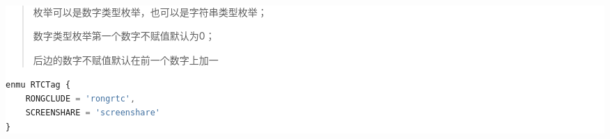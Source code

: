 > 枚举可以是数字类型枚举，也可以是字符串类型枚举；
>
> 数字类型枚举第一个数字不赋值默认为0；
>
> 后边的数字不赋值默认在前一个数字上加一

```ts
enmu RTCTag {
    RONGCLUDE = 'rongrtc',
    SCREENSHARE = 'screenshare'
}
```





















































